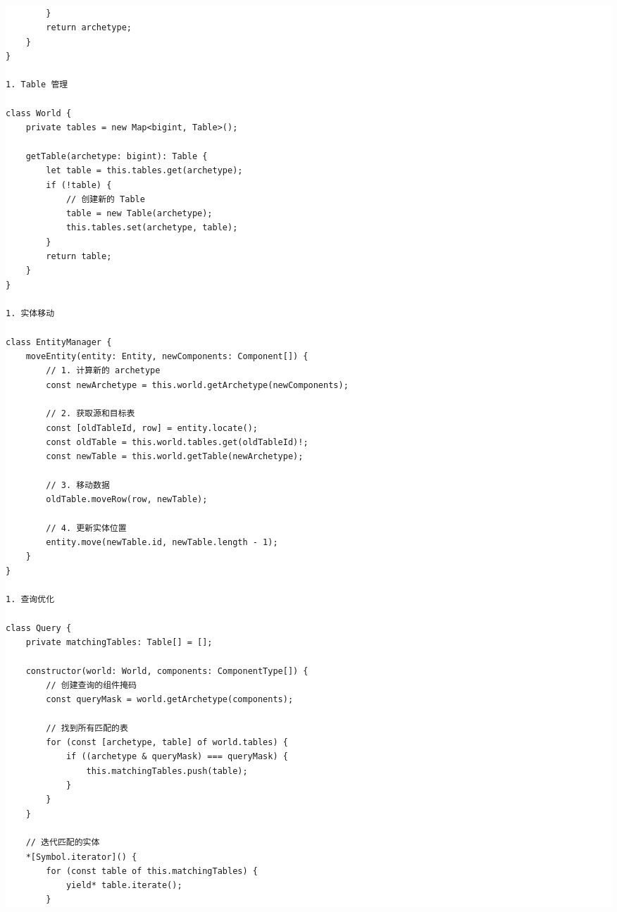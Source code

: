 ```
        }
        return archetype;
    }
}

1. Table 管理

class World {
    private tables = new Map<bigint, Table>();

    getTable(archetype: bigint): Table {
        let table = this.tables.get(archetype);
        if (!table) {
            // 创建新的 Table
            table = new Table(archetype);
            this.tables.set(archetype, table);
        }
        return table;
    }
}

1. 实体移动

class EntityManager {
    moveEntity(entity: Entity, newComponents: Component[]) {
        // 1. 计算新的 archetype
        const newArchetype = this.world.getArchetype(newComponents);
        
        // 2. 获取源和目标表
        const [oldTableId, row] = entity.locate();
        const oldTable = this.world.tables.get(oldTableId)!;
        const newTable = this.world.getTable(newArchetype);
        
        // 3. 移动数据
        oldTable.moveRow(row, newTable);
        
        // 4. 更新实体位置
        entity.move(newTable.id, newTable.length - 1);
    }
}

1. 查询优化

class Query {
    private matchingTables: Table[] = [];

    constructor(world: World, components: ComponentType[]) {
        // 创建查询的组件掩码
        const queryMask = world.getArchetype(components);
        
        // 找到所有匹配的表
        for (const [archetype, table] of world.tables) {
            if ((archetype & queryMask) === queryMask) {
                this.matchingTables.push(table);
            }
        }
    }

    // 迭代匹配的实体
    *[Symbol.iterator]() {
        for (const table of this.matchingTables) {
            yield* table.iterate();
        }
```